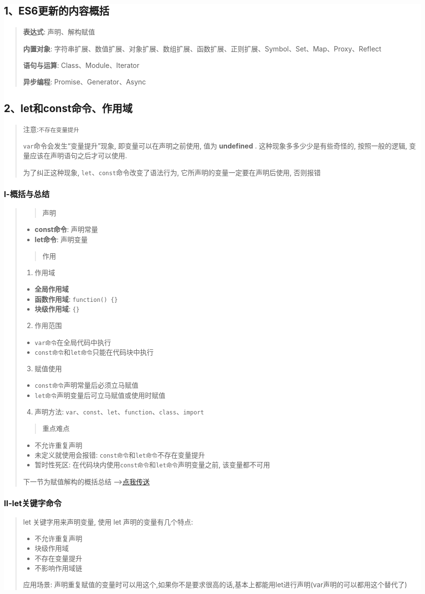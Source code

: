 ## 1、ES6更新的内容概括

>**表达式**: 声明、解构赋值
>
>**内置对象**: 字符串扩展、数值扩展、对象扩展、数组扩展、函数扩展、正则扩展、Symbol、Set、Map、Proxy、Reflect
>
>**语句与运算**: Class、Module、Iterator
>
>**异步编程**: Promise、Generator、Async

## 2、let和const命令、作用域

> 注意:`不存在变量提升`
>
> `var`命令会发生“变量提升”现象, 即变量可以在声明之前使用, 值为 **undefined** . 这种现象多多少少是有些奇怪的, 按照一般的逻辑, 变量应该在声明语句之后才可以使用. 
>
> 为了纠正这种现象, `let`、`const`命令改变了语法行为, 它所声明的变量一定要在声明后使用, 否则报错

### Ⅰ-概括与总结

>> 声明
>
>-  **const命令**: 声明常量
>-  **let命令**: 声明变量
>
>> 作用
>
>1. 作用域
>   - **全局作用域**
>   - **函数作用域**: `function() {}`
>   - **块级作用域**: `{}`
>2. 作用范围
>   - `var命令`在全局代码中执行
>   - `const命令`和`let命令`只能在代码块中执行
>3. 赋值使用
>   - `const命令`声明常量后必须立马赋值
>   - `let命令`声明变量后可立马赋值或使用时赋值
>4. 声明方法: `var`、`const`、`let`、`function`、`class`、`import`
>
>> 重点难点
>
>- 不允许重复声明
>- 未定义就使用会报错: `const命令`和`let命令`不存在变量提升
>- 暂时性死区: 在代码块内使用`const命令`和`let命令`声明变量之前, 该变量都不可用
>
>下一节为赋值解构的概括总结  -->[点我传送](#3、赋值解构)

### Ⅱ-let关键字命令

>let 关键字用来声明变量, 使用 let 声明的变量有几个特点:  
>
>- 不允许重复声明 
>- 块级作用域 
>- 不存在变量提升 
>- 不影响作用域链
>
>应用场景: 声明重复赋值的变量时可以用这个,如果你不是要求很高的话,基本上都能用let进行声明(var声明的可以都用这个替代了)
